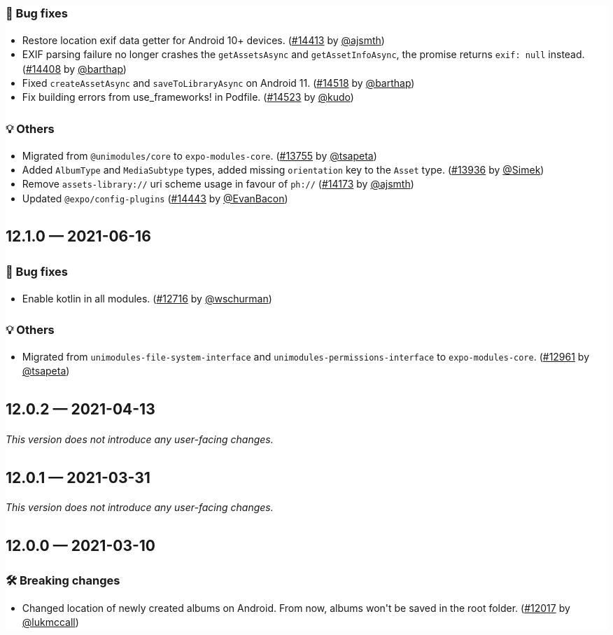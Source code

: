 ### 🐛 Bug fixes

- Restore location exif data getter for Android 10+ devices. ([#14413](https://github.com/expo/expo/pull/14413) by [@ajsmth](https://github.com/ajsmth))
- EXIF parsing failure no longer crashes the `getAssetsAsync` and `getAssetInfoAsync`, the promise returns `exif: null` instead. ([#14408](https://github.com/expo/expo/pull/14408) by [@barthap](https://github.com/barthap))
- Fixed `createAssetAsync` and `saveToLibraryAsync` on Android 11. ([#14518](https://github.com/expo/expo/pull/14518) by [@barthap](https://github.com/barthap))
- Fix building errors from use_frameworks! in Podfile. ([#14523](https://github.com/expo/expo/pull/14523) by [@kudo](https://github.com/kudo))

### 💡 Others

- Migrated from `@unimodules/core` to `expo-modules-core`. ([#13755](https://github.com/expo/expo/pull/13755) by [@tsapeta](https://github.com/tsapeta))
- Added `AlbumType` and `MediaSubtype` types, added missing `orientation` key to the `Asset` type. ([#13936](https://github.com/expo/expo/pull/13936) by [@Simek](https://github.com/Simek))
- Remove `assets-library://` uri scheme usage in favour of `ph://` ([#14173](https://github.com/expo/expo/pull/14173) by [@ajsmth](https://github.com/ajsmth))
- Updated `@expo/config-plugins` ([#14443](https://github.com/expo/expo/pull/14443) by [@EvanBacon](https://github.com/EvanBacon))

## 12.1.0 — 2021-06-16

### 🐛 Bug fixes

- Enable kotlin in all modules. ([#12716](https://github.com/expo/expo/pull/12716) by [@wschurman](https://github.com/wschurman))

### 💡 Others

- Migrated from `unimodules-file-system-interface` and `unimodules-permissions-interface` to `expo-modules-core`. ([#12961](https://github.com/expo/expo/pull/12961) by [@tsapeta](https://github.com/tsapeta))

## 12.0.2 — 2021-04-13

_This version does not introduce any user-facing changes._

## 12.0.1 — 2021-03-31

_This version does not introduce any user-facing changes._

## 12.0.0 — 2021-03-10

### 🛠 Breaking changes

- Changed location of newly created albums on Android. From now, albums won't be saved in the root folder. ([#12017](https://github.com/expo/expo/pull/12017) by [@lukmccall](https://github.com/lukmccall))
